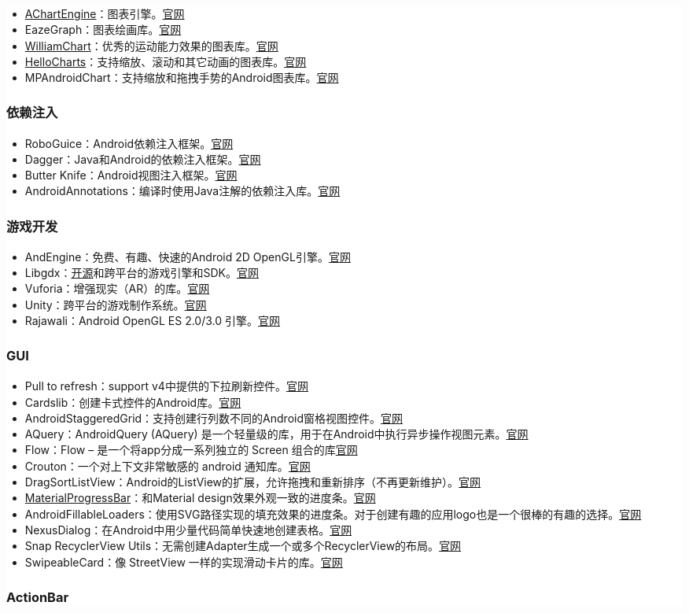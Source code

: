 *   [AChartEngine](http://hao.jobbole.com/achartengine/)：图表引擎。[官网](https://github.com/ddanny/achartengine)
*   EazeGraph：图表绘画库。[官网](https://github.com/blackfizz/EazeGraph)
*   [WilliamChart](http://hao.jobbole.com/williamchart/)：优秀的运动能力效果的图表库。[官网](https://github.com/diogobernardino/WilliamChart)
*   [HelloCharts](http://hao.jobbole.com/hellocharts/)：支持缩放、滚动和其它动画的图表库。[官网](https://github.com/lecho/hellocharts-android)
*   MPAndroidChart：支持缩放和拖拽手势的Android图表库。[官网](https://github.com/PhilJay/MPAndroidChart)

### [](https://github.com/JStumpp/awesome-android/blob/master/readme.md#dependency-injection)依赖注入

*   RoboGuice：Android依赖注入框架。[官网](https://github.com/roboguice/roboguice)
*   Dagger：Java和Android的依赖注入框架。[官网](https://github.com/square/Dagger)
*   Butter Knife：Android视图注入框架。[官网](http://jakewharton.github.io/butterknife/)
*   AndroidAnnotations：编译时使用Java注解的依赖注入库。[官网](https://github.com/excilys/androidannotations)

### [](https://github.com/JStumpp/awesome-android/blob/master/readme.md#game-development)游戏开发

*   AndEngine：免费、有趣、快速的Android 2D OpenGL引擎。[官网](http://www.andengine.org/)
*   Libgdx：[开源](https://github.com/libGDX/libGDX)和跨平台的游戏引擎和SDK。[官网](https://libgdx.badlogicgames.com/)
*   Vuforia：增强现实（AR）的库。[官网](https://www.qualcomm.com/products/vuforia)
*   Unity：跨平台的游戏制作系统。[官网](http://unity3d.com/unity/multiplatform)
*   Rajawali：Android OpenGL ES 2.0/3.0 引擎。[官网](https://github.com/Rajawali/Rajawali)

### [](https://github.com/JStumpp/awesome-android/blob/master/readme.md#gui)GUI

*   Pull to refresh：support v4中提供的下拉刷新控件。[官网](https://developer.android.com/reference/android/support/v4/widget/SwipeRefreshLayout.html)
*   Cardslib：创建卡式控件的Android库。[官网](https://github.com/gabrielemariotti/cardslib)
*   AndroidStaggeredGrid：支持创建行列数不同的Android窗格视图控件。[官网](https://github.com/etsy/AndroidStaggeredGrid)
*   AQuery：AndroidQuery (AQuery) 是一个轻量级的库，用于在Android中执行异步操作视图元素。[官网](https://code.google.com/p/android-query/)
*   Flow：Flow – 是一个将app分成一系列独立的 Screen 组合的库[官网](https://github.com/square/flow)
*   Crouton：一个对上下文非常敏感的 android 通知库。[官网](https://github.com/keyboardsurfer/Crouton) 
*   DragSortListView：Android的ListView的扩展，允许拖拽和重新排序（不再更新维护）。[官网](https://github.com/bauerca/drag-sort-listview)
*   [MaterialProgressBar](http://hao.jobbole.com/materialprogressbar/)：和Material design效果外观一致的进度条。[官网](https://github.com/DreaminginCodeZH/MaterialProgressBar)
*   AndroidFillableLoaders：使用SVG路径实现的填充效果的进度条。对于创建有趣的应用logo也是一个很棒的有趣的选择。[官网](https://github.com/JorgeCastilloPrz/AndroidFillableLoaders)
*   NexusDialog：在Android中用少量代码简单快速地创建表格。[官网](https://github.com/dkharrat/NexusDialog)
*   Snap RecyclerView Utils：无需创建Adapter生成一个或多个RecyclerView的布局。[官网](https://prashantsolanki3.github.io/Snap-RecyclerView-Utils/)
*   SwipeableCard：像 StreetView 一样的实现滑动卡片的库。[官网](https://github.com/michelelacorte/SwipeableCard)

### [](https://github.com/JStumpp/awesome-android/blob/master/readme.md#actionbar)ActionBar

